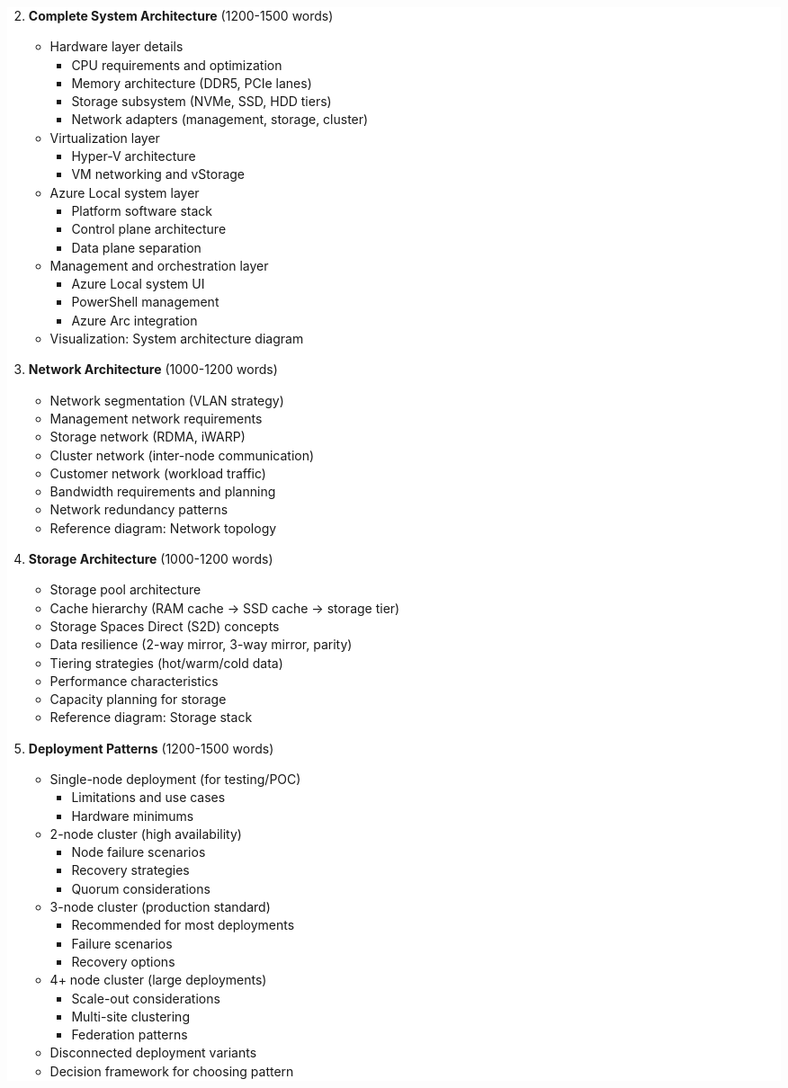 2. **Complete System Architecture** (1200-1500 words)
   - Hardware layer details
     - CPU requirements and optimization
     - Memory architecture (DDR5, PCIe lanes)
     - Storage subsystem (NVMe, SSD, HDD tiers)
     - Network adapters (management, storage, cluster)
   - Virtualization layer
     - Hyper-V architecture
     - VM networking and vStorage
   - Azure Local system layer
     - Platform software stack
     - Control plane architecture
     - Data plane separation
   - Management and orchestration layer
     - Azure Local system UI
     - PowerShell management
     - Azure Arc integration
   - Visualization: System architecture diagram

3. **Network Architecture** (1000-1200 words)
   - Network segmentation (VLAN strategy)
   - Management network requirements
   - Storage network (RDMA, iWARP)
   - Cluster network (inter-node communication)
   - Customer network (workload traffic)
   - Bandwidth requirements and planning
   - Network redundancy patterns
   - Reference diagram: Network topology

4. **Storage Architecture** (1000-1200 words)
   - Storage pool architecture
   - Cache hierarchy (RAM cache → SSD cache → storage tier)
   - Storage Spaces Direct (S2D) concepts
   - Data resilience (2-way mirror, 3-way mirror, parity)
   - Tiering strategies (hot/warm/cold data)
   - Performance characteristics
   - Capacity planning for storage
   - Reference diagram: Storage stack

5. **Deployment Patterns** (1200-1500 words)
   - Single-node deployment (for testing/POC)
     - Limitations and use cases
     - Hardware minimums
   - 2-node cluster (high availability)
     - Node failure scenarios
     - Recovery strategies
     - Quorum considerations
   - 3-node cluster (production standard)
     - Recommended for most deployments
     - Failure scenarios
     - Recovery options
   - 4+ node cluster (large deployments)
     - Scale-out considerations
     - Multi-site clustering
     - Federation patterns
   - Disconnected deployment variants
   - Decision framework for choosing pattern
